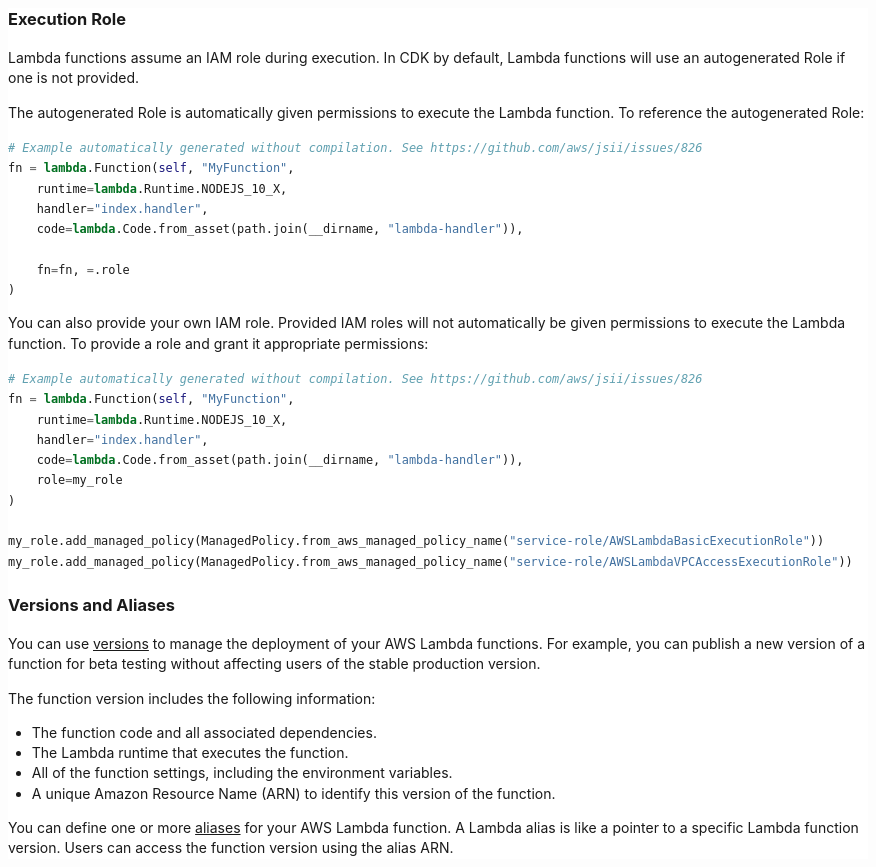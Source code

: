 ### Execution Role

Lambda functions assume an IAM role during execution. In CDK by default, Lambda
functions will use an autogenerated Role if one is not provided.

The autogenerated Role is automatically given permissions to execute the Lambda
function. To reference the autogenerated Role:

```python
# Example automatically generated without compilation. See https://github.com/aws/jsii/issues/826
fn = lambda.Function(self, "MyFunction",
    runtime=lambda.Runtime.NODEJS_10_X,
    handler="index.handler",
    code=lambda.Code.from_asset(path.join(__dirname, "lambda-handler")),

    fn=fn, =.role
)
```

You can also provide your own IAM role. Provided IAM roles will not automatically
be given permissions to execute the Lambda function. To provide a role and grant
it appropriate permissions:

```python
# Example automatically generated without compilation. See https://github.com/aws/jsii/issues/826
fn = lambda.Function(self, "MyFunction",
    runtime=lambda.Runtime.NODEJS_10_X,
    handler="index.handler",
    code=lambda.Code.from_asset(path.join(__dirname, "lambda-handler")),
    role=my_role
)

my_role.add_managed_policy(ManagedPolicy.from_aws_managed_policy_name("service-role/AWSLambdaBasicExecutionRole"))
my_role.add_managed_policy(ManagedPolicy.from_aws_managed_policy_name("service-role/AWSLambdaVPCAccessExecutionRole"))
```

### Versions and Aliases

You can use
[versions](https://docs.aws.amazon.com/lambda/latest/dg/configuration-versions.html)
to manage the deployment of your AWS Lambda functions. For example, you can
publish a new version of a function for beta testing without affecting users of
the stable production version.

The function version includes the following information:

* The function code and all associated dependencies.
* The Lambda runtime that executes the function.
* All of the function settings, including the environment variables.
* A unique Amazon Resource Name (ARN) to identify this version of the function.

You can define one or more
[aliases](https://docs.aws.amazon.com/lambda/latest/dg/configuration-aliases.html)
for your AWS Lambda function. A Lambda alias is like a pointer to a specific
Lambda function version. Users can access the function version using the alias
ARN.

